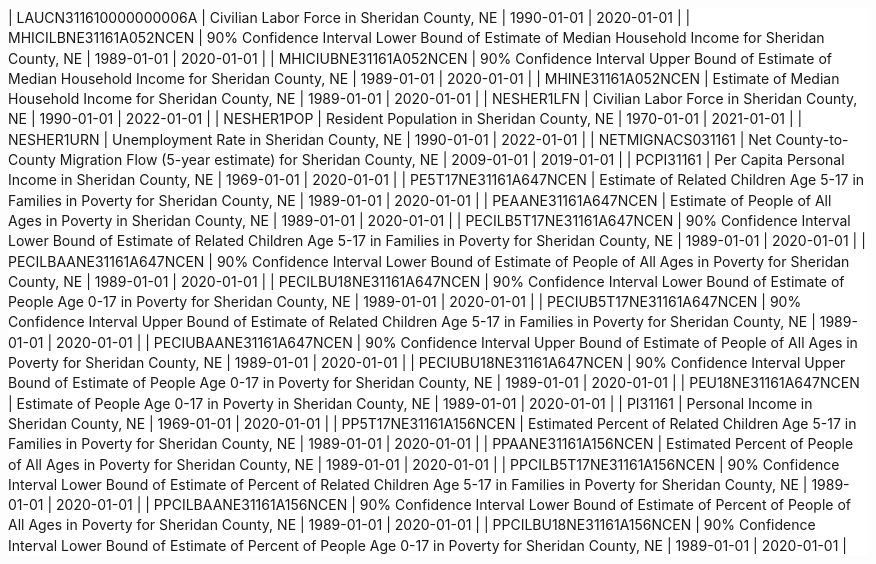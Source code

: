 | LAUCN311610000000006A     | Civilian Labor Force in Sheridan County, NE                                                                                                                                  | 1990-01-01          | 2020-01-01        |
| MHICILBNE31161A052NCEN    | 90% Confidence Interval Lower Bound of Estimate of Median Household Income for Sheridan County, NE                                                                           | 1989-01-01          | 2020-01-01        |
| MHICIUBNE31161A052NCEN    | 90% Confidence Interval Upper Bound of Estimate of Median Household Income for Sheridan County, NE                                                                           | 1989-01-01          | 2020-01-01        |
| MHINE31161A052NCEN        | Estimate of Median Household Income for Sheridan County, NE                                                                                                                  | 1989-01-01          | 2020-01-01        |
| NESHER1LFN                | Civilian Labor Force in Sheridan County, NE                                                                                                                                  | 1990-01-01          | 2022-01-01        |
| NESHER1POP                | Resident Population in Sheridan County, NE                                                                                                                                   | 1970-01-01          | 2021-01-01        |
| NESHER1URN                | Unemployment Rate in Sheridan County, NE                                                                                                                                     | 1990-01-01          | 2022-01-01        |
| NETMIGNACS031161          | Net County-to-County Migration Flow (5-year estimate) for Sheridan County, NE                                                                                                | 2009-01-01          | 2019-01-01        |
| PCPI31161                 | Per Capita Personal Income in Sheridan County, NE                                                                                                                            | 1969-01-01          | 2020-01-01        |
| PE5T17NE31161A647NCEN     | Estimate of Related Children Age 5-17 in Families in Poverty for Sheridan County, NE                                                                                         | 1989-01-01          | 2020-01-01        |
| PEAANE31161A647NCEN       | Estimate of People of All Ages in Poverty in Sheridan County, NE                                                                                                             | 1989-01-01          | 2020-01-01        |
| PECILB5T17NE31161A647NCEN | 90% Confidence Interval Lower Bound of Estimate of Related Children Age 5-17 in Families in Poverty for Sheridan County, NE                                                  | 1989-01-01          | 2020-01-01        |
| PECILBAANE31161A647NCEN   | 90% Confidence Interval Lower Bound of Estimate of People of All Ages in Poverty for Sheridan County, NE                                                                     | 1989-01-01          | 2020-01-01        |
| PECILBU18NE31161A647NCEN  | 90% Confidence Interval Lower Bound of Estimate of People Age 0-17 in Poverty for Sheridan County, NE                                                                        | 1989-01-01          | 2020-01-01        |
| PECIUB5T17NE31161A647NCEN | 90% Confidence Interval Upper Bound of Estimate of Related Children Age 5-17 in Families in Poverty for Sheridan County, NE                                                  | 1989-01-01          | 2020-01-01        |
| PECIUBAANE31161A647NCEN   | 90% Confidence Interval Upper Bound of Estimate of People of All Ages in Poverty for Sheridan County, NE                                                                     | 1989-01-01          | 2020-01-01        |
| PECIUBU18NE31161A647NCEN  | 90% Confidence Interval Upper Bound of Estimate of People Age 0-17 in Poverty for Sheridan County, NE                                                                        | 1989-01-01          | 2020-01-01        |
| PEU18NE31161A647NCEN      | Estimate of People Age 0-17 in Poverty in Sheridan County, NE                                                                                                                | 1989-01-01          | 2020-01-01        |
| PI31161                   | Personal Income in Sheridan County, NE                                                                                                                                       | 1969-01-01          | 2020-01-01        |
| PP5T17NE31161A156NCEN     | Estimated Percent of Related Children Age 5-17 in Families in Poverty for Sheridan County, NE                                                                                | 1989-01-01          | 2020-01-01        |
| PPAANE31161A156NCEN       | Estimated Percent of People of All Ages in Poverty for Sheridan County, NE                                                                                                   | 1989-01-01          | 2020-01-01        |
| PPCILB5T17NE31161A156NCEN | 90% Confidence Interval Lower Bound of Estimate of Percent of Related Children Age 5-17 in Families in Poverty for Sheridan County, NE                                       | 1989-01-01          | 2020-01-01        |
| PPCILBAANE31161A156NCEN   | 90% Confidence Interval Lower Bound of Estimate of Percent of People of All Ages in Poverty for Sheridan County, NE                                                          | 1989-01-01          | 2020-01-01        |
| PPCILBU18NE31161A156NCEN  | 90% Confidence Interval Lower Bound of Estimate of Percent of People Age 0-17 in Poverty for Sheridan County, NE                                                             | 1989-01-01          | 2020-01-01        |